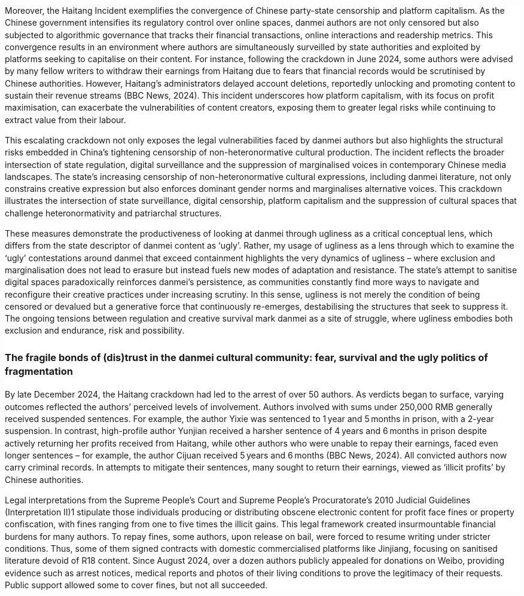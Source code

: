 Moreover, the Haitang Incident exemplifies the convergence of Chinese party-state censorship and platform capitalism. As the Chinese government intensifies its regulatory control over online spaces, danmei authors are not only censored but also subjected to algorithmic governance that tracks their financial transactions, online interactions and readership metrics. This convergence results in an environment where authors are simultaneously surveilled by state authorities and exploited by platforms seeking to capitalise on their content. For instance, following the crackdown in June 2024, some authors were advised by many fellow writers to withdraw their earnings from Haitang due to fears that financial records would be scrutinised by Chinese authorities. However, Haitang’s administrators delayed account deletions, reportedly unlocking and promoting content to sustain their revenue streams (BBC News, 2024). This incident underscores how platform capitalism, with its focus on profit maximisation, can exacerbate the vulnerabilities of content creators, exposing them to greater legal risks while continuing to extract value from their labour.

This escalating crackdown not only exposes the legal vulnerabilities faced by danmei authors but also highlights the structural risks embedded in China’s tightening censorship of non-heteronormative cultural production. The incident reflects the broader intersection of state regulation, digital surveillance and the suppression of marginalised voices in contemporary Chinese media landscapes. The state’s increasing censorship of non-heteronormative cultural expressions, including danmei literature, not only constrains creative expression but also enforces dominant gender norms and marginalises alternative voices. This crackdown illustrates the intersection of state surveillance, digital censorship, platform capitalism and the suppression of cultural spaces that challenge heteronormativity and patriarchal structures.

These measures demonstrate the productiveness of looking at danmei through ugliness as a critical conceptual lens, which differs from the state descriptor of danmei content as ‘ugly’. Rather, my usage of ugliness as a lens through which to examine the ‘ugly’ contestations around danmei that exceed containment highlights the very dynamics of ugliness – where exclusion and marginalisation does not lead to erasure but instead fuels new modes of adaptation and resistance. The state’s attempt to sanitise digital spaces paradoxically reinforces danmei’s persistence, as communities constantly find more ways to navigate and reconfigure their creative practices under increasing scrutiny. In this sense, ugliness is not merely the condition of being censored or devalued but a generative force that continuously re-emerges, destabilising the structures that seek to suppress it. The ongoing tensions between regulation and creative survival mark danmei as a site of struggle, where ugliness embodies both exclusion and endurance, risk and possibility.

### The fragile bonds of (dis)trust in the danmei cultural community: fear, survival and the ugly politics of fragmentation

By late December 2024, the Haitang crackdown had led to the arrest of over 50 authors. As verdicts began to surface, varying outcomes reflected the authors’ perceived levels of involvement. Authors involved with sums under 250,000 RMB generally received suspended sentences. For example, the author Yixie was sentenced to 1 year and 5 months in prison, with a 2-year suspension. In contrast, high-profile author Yunjian received a harsher sentence of 4 years and 6 months in prison despite actively returning her profits received from Haitang, while other authors who were unable to repay their earnings, faced even longer sentences – for example, the author Cijuan received 5 years and 6 months (BBC News, 2024). All convicted authors now carry criminal records. In attempts to mitigate their sentences, many sought to return their earnings, viewed as ‘illicit profits’ by Chinese authorities.

Legal interpretations from the Supreme People’s Court and Supreme People’s Procuratorate’s 2010 Judicial Guidelines (Interpretation II)1 stipulate those individuals producing or distributing obscene electronic content for profit face fines or property confiscation, with fines ranging from one to five times the illicit gains. This legal framework created insurmountable financial burdens for many authors. To repay fines, some authors, upon release on bail, were forced to resume writing under stricter conditions. Thus, some of them signed contracts with domestic commercialised platforms like Jinjiang, focusing on sanitised literature devoid of R18 content. Since August 2024, over a dozen authors publicly appealed for donations on Weibo, providing evidence such as arrest notices, medical reports and photos of their living conditions to prove the legitimacy of their requests. Public support allowed some to cover fines, but not all succeeded.
